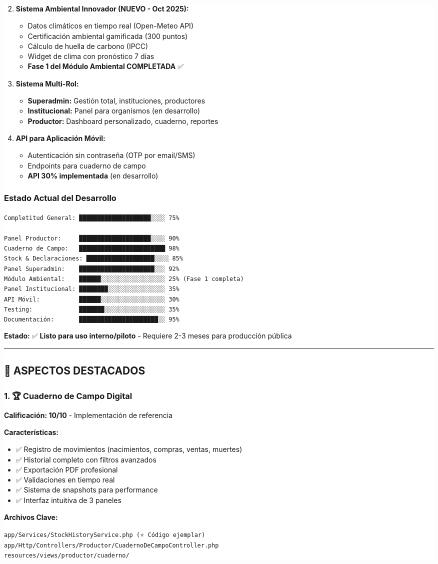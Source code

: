 2. **Sistema Ambiental Innovador (NUEVO - Oct 2025):**
   - Datos climáticos en tiempo real (Open-Meteo API)
   - Certificación ambiental gamificada (300 puntos)
   - Cálculo de huella de carbono (IPCC)
   - Widget de clima con pronóstico 7 días
   - **Fase 1 del Módulo Ambiental COMPLETADA** ✅

3. **Sistema Multi-Rol:**
   - **Superadmin:** Gestión total, instituciones, productores
   - **Institucional:** Panel para organismos (en desarrollo)
   - **Productor:** Dashboard personalizado, cuaderno, reportes

4. **API para Aplicación Móvil:**
   - Autenticación sin contraseña (OTP por email/SMS)
   - Endpoints para cuaderno de campo
   - **API 30% implementada** (en desarrollo)

### Estado Actual del Desarrollo

```
Completitud General: ████████████████████░░░░ 75%

Panel Productor:     ████████████████████░░░░ 90%
Cuaderno de Campo:   ████████████████████████ 98%
Stock & Declaraciones: ███████████████████░░░░ 85%
Panel Superadmin:    █████████████████████░░░ 92%
Módulo Ambiental:    ██████░░░░░░░░░░░░░░░░░░ 25% (Fase 1 completa)
Panel Institucional: ████████░░░░░░░░░░░░░░░░ 35%
API Móvil:           ██████░░░░░░░░░░░░░░░░░░ 30%
Testing:             ███████░░░░░░░░░░░░░░░░░ 35%
Documentación:       ██████████████████████░░ 95%
```

**Estado:** ✅ **Listo para uso interno/piloto** - Requiere 2-3 meses para producción pública

---

## 🌟 ASPECTOS DESTACADOS

### 1. 🏆 Cuaderno de Campo Digital

**Calificación: 10/10** - Implementación de referencia

**Características:**
- ✅ Registro de movimientos (nacimientos, compras, ventas, muertes)
- ✅ Historial completo con filtros avanzados
- ✅ Exportación PDF profesional
- ✅ Validaciones en tiempo real
- ✅ Sistema de snapshots para performance
- ✅ Interfaz intuitiva de 3 paneles

**Archivos Clave:**
```
app/Services/StockHistoryService.php (⭐ Código ejemplar)
app/Http/Controllers/Productor/CuadernoDeCampoController.php
resources/views/productor/cuaderno/
```
